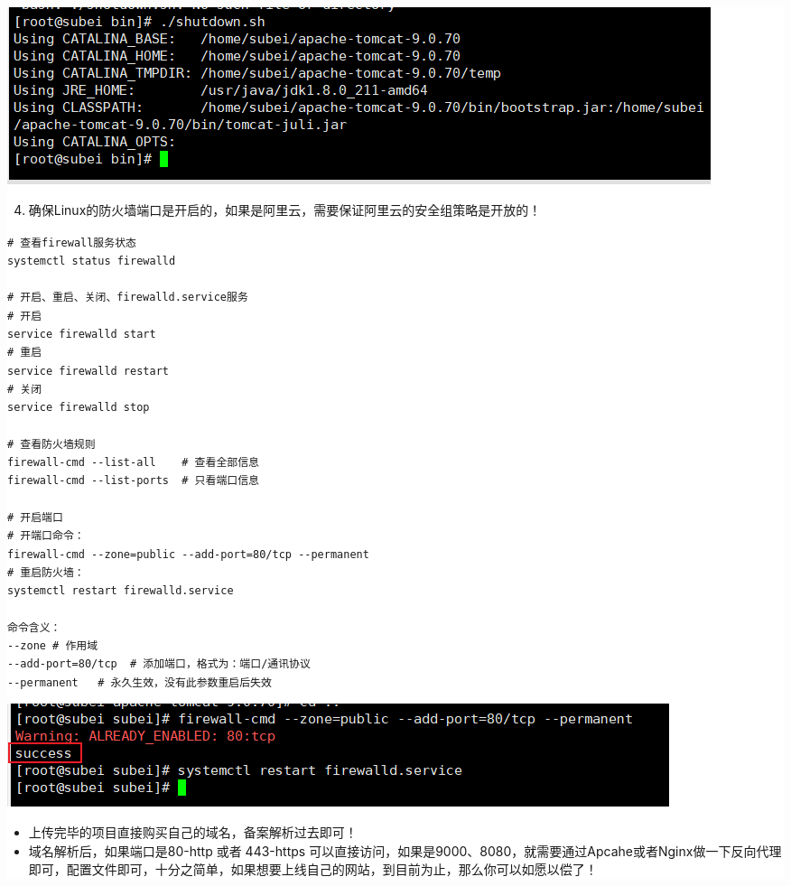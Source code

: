 ![image-20230105155018166](Linux/image-20230105155018166.png)

4. 确保Linux的防火墙端口是开启的，如果是阿里云，需要保证阿里云的安全组策略是开放的！

```shell
# 查看firewall服务状态
systemctl status firewalld

# 开启、重启、关闭、firewalld.service服务
# 开启
service firewalld start
# 重启
service firewalld restart
# 关闭
service firewalld stop

# 查看防火墙规则
firewall-cmd --list-all    # 查看全部信息
firewall-cmd --list-ports  # 只看端口信息

# 开启端口
# 开端口命令：
firewall-cmd --zone=public --add-port=80/tcp --permanent
# 重启防火墙：
systemctl restart firewalld.service

命令含义：
--zone # 作用域
--add-port=80/tcp  # 添加端口，格式为：端口/通讯协议
--permanent   # 永久生效，没有此参数重启后失效
```

![image-20230105155800833](Linux/image-20230105155800833.png)

- 上传完毕的项目直接购买自己的域名，备案解析过去即可！
- 域名解析后，如果端口是80-http 或者 443-https 可以直接访问，如果是9000、8080，就需要通过Apcahe或者Nginx做一下反向代理即可，配置文件即可，十分之简单，如果想要上线自己的网站，到目前为止，那么你可以如愿以偿了！
